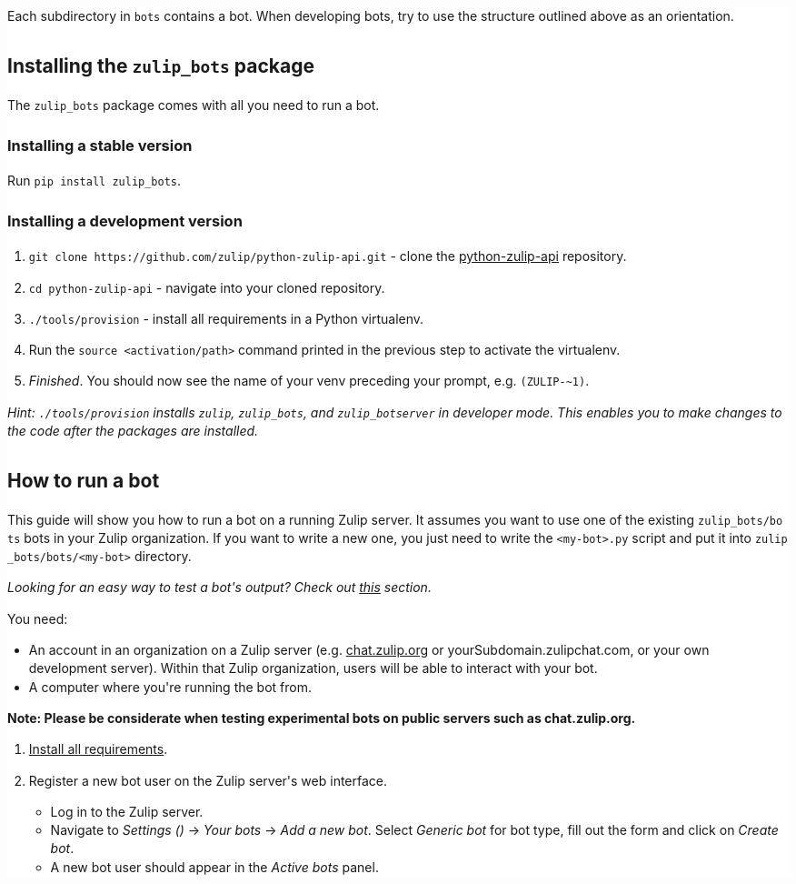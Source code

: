 Each subdirectory in `bots` contains a bot. When developing bots, try to use the structure outlined
above as an orientation.

## Installing the `zulip_bots` package

The `zulip_bots` package comes with all you need to run a bot.

### Installing a stable version

Run `pip install zulip_bots`.

### Installing a development version

1. `git clone https://github.com/zulip/python-zulip-api.git` - clone the [python-zulip-api](
  https://github.com/zulip/python-zulip-api) repository.

2. `cd python-zulip-api` - navigate into your cloned repository.

3. `./tools/provision` - install all requirements in a Python virtualenv.

4. Run the `source <activation/path>` command printed in the previous step to activate the virtualenv.

5. *Finished*. You should now see the name of your venv preceding your prompt, e.g. `(ZULIP-~1)`.

*Hint: `./tools/provision` installs `zulip`, `zulip_bots`, and `zulip_botserver` in developer
 mode. This enables you to make changes to the code after the packages are installed.*

## How to run a bot

This guide will show you how to run a bot on a running Zulip
server.  It assumes you want to use one of the existing `zulip_bots/bots`
bots in your Zulip organization.  If you want to write a new one, you
just need to write the `<my-bot>.py` script and put it into `zulip_bots/bots/<my-bot>` directory.

*Looking for an easy way to test a bot's output? Check out [this](
 #testing-a-bot-s-output) section.*

You need:

* An account in an organization on a Zulip server
  (e.g. [chat.zulip.org](https://chat.zulip.org) or
  yourSubdomain.zulipchat.com, or your own development server).
  Within that Zulip organization, users will be able to interact with
  your bot.
* A computer where you're running the bot from.

**Note: Please be considerate when testing experimental bots on
  public servers such as chat.zulip.org.**

1. [Install all requirements](#installing-the-zulip-bots-package).

2. Register a new bot user on the Zulip server's web interface.

    * Log in to the Zulip server.
    * Navigate to *Settings (<i class="fa fa-cog"></i>)* -> *Your bots* -> *Add a new bot*.
      Select *Generic bot* for bot type, fill out the form and click on *Create bot*.
    * A new bot user should appear in the *Active bots* panel.
